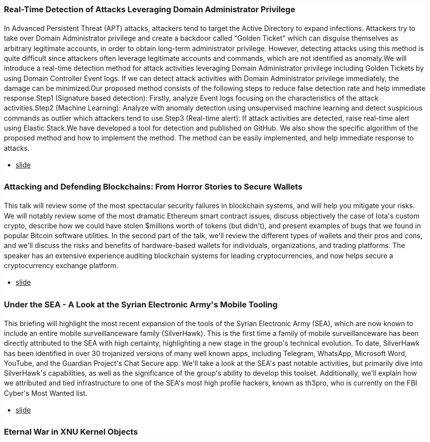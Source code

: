 ### Real-Time Detection of Attacks Leveraging Domain Administrator Privilege
In Advanced Persistent Threat (APT) attacks, attackers tend to target the Active Directory to expand infections. Attackers try to take over Domain Administrator privilege and create a backdoor called "Golden Ticket" which can disguise themselves as arbitrary legitimate accounts, in order to obtain long-term administrator privilege. However, detecting attacks using this method is quite difficult since attackers often leverage legitimate accounts and commands, which are not identified as anomaly.We will introduce a real-time detection method for attack activities leveraging Domain Administrator privilege including Golden Tickets by using Domain Controller Event logs. If we can detect attack activities with Domain Administrator privilege immediately, the damage can be minimized.Our proposed method consists of the following steps to reduce false detection rate and help immediate response.Step1 (Signature based detection): Firstly, analyze Event logs focusing on the characteristics of the attack activities.Step2 (Machine Learning): Analyze with anomaly detection using unsupervised machine learning and detect suspicious commands as outlier which attackers tend to use.Step3 (Real-time alert): If attack activities are detected, raise real-time alert using Elastic Stack.We have developed a tool for detection and published on GitHub. We also show the specific algorithm of the proposed method and how to implement the method. The method can be easily implemented, and help immediate response to attacks.
- [slide](http://i.blackhat.com/eu-18/Wed-Dec-5/eu-18-Matsuda-Real-time-Detection-of-Attacks-Leveraging-Domain-Administrator-Privilege.pdf)
### Attacking and Defending Blockchains: From Horror Stories to Secure Wallets
This talk will review some of the most spectacular security failures in blockchain systems, and will help you mitigate your risks. We will notably review some of the most dramatic Ethereum smart contract issues, discuss objectively the case of Iota's custom crypto, describe how we could have stolen $millions worth of tokens (but didn't), and present examples of bugs that we found in popular Bitcoin software utilities. In the second part of the talk, we'll review the different types of wallets and their pros and cons, and we'll discuss the risks and benefits of hardware-based wallets for individuals, organizations, and trading platforms. The speaker has an extensive experience auditing blockchain systems for leading cryptocurrencies, and now helps secure a cryptocurrency exchange platform. 
- [slide](http://i.blackhat.com/eu-18/Wed-Dec-5/eu-18-Aumasson-Attacking-and-Defending-Blockchains-From-Horror-Stories-to-Secure-Wallets.pdf)
### Under the SEA - A Look at the Syrian Electronic Army's Mobile Tooling
This briefing will highlight the most recent expansion of the tools of the Syrian Electronic Army (SEA), which are now known to include an entire mobile surveillanceware family (SilverHawk). This is the first time a family of mobile surveillanceware has been directly attributed to the SEA with high certainty, highlighting a new stage in the group's technical evolution. To date, SilverHawk has been identified in over 30 trojanized versions of many well known apps, including Telegram, WhatsApp, Microsoft Word, YouTube, and the Guardian Project's Chat Secure app. We'll take a look at the SEA's past notable activities, but primarily dive into SilverHawk's capabilities, as well as the significance of the group's ability to develop this toolset. Additionally, we'll explain how we attributed and tied infrastructure to one of the SEA's most high profile hackers, known as th3pro, who is currently on the FBI Cyber's Most Wanted list.
- [slide](http://i.blackhat.com/eu-18/Wed-Dec-5/eu-18-DelRosso-Under-the-SEA.pdf)
### Eternal War in XNU Kernel Objects
